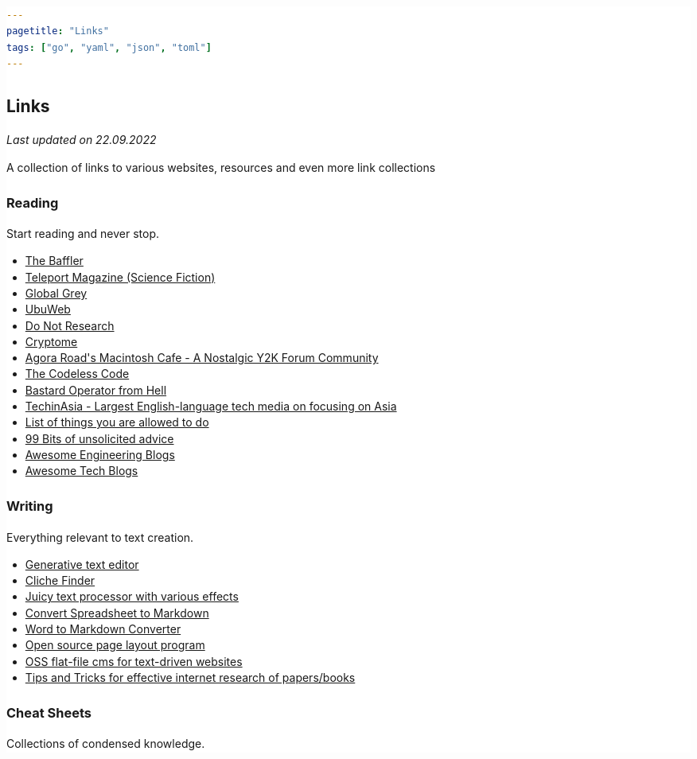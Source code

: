 ```yaml
---
pagetitle: "Links"
tags: ["go", "yaml", "json", "toml"]
---
```


## Links

_Last updated on 22.09.2022_

A collection of links to various websites, resources and even more link collections

### Reading

Start reading and never stop.

- [The Baffler](https://thebaffler.com/)
- [Teleport Magazine (Science Fiction)](https://www.teleportmagazine.com/)
- [Global Grey](https://www.globalgreyebooks.com/)
- [UbuWeb](https://www.ubu.com)
- [Do Not Research](https://donotresearch.net/)
- [Cryptome](https://cryptome.org/)
- [Agora Road's Macintosh Cafe - A Nostalgic Y2K Forum Community](https://forum.agoraroad.com/index.php)
- [The Codeless Code](http://thecodelesscode.com/)
- [Bastard Operator from Hell](http://www.dit.upm.es/~jantonio/personal/sysadmin/)
- [TechinAsia - Largest English-language tech media on focusing on Asia](https://www.techinasia.com/)
- [List of things you are allowed to do](https://milan.cvitkovic.net/writing/things_youre_allowed_to_do/)
- [99 Bits of unsolicited advice](https://kk.org/thetechnium/99-additional-bits-of-unsolicited-advice/)
- [Awesome Engineering Blogs](https://github.com/crispgm/awesome-engineering-blogs)
- [Awesome Tech Blogs](https://github.com/markodenic/awesome-tech-blogs)

### Writing

Everything relevant to text creation.

- [Generative text editor](https://automotron.io/)
- [Cliche Finder](http://cliche.theinfo.org/)
- [Juicy text processor with various effects](https://ash-k.itch.io/textreme)
- [Convert Spreadsheet to Markdown](https://tabletomarkdown.com/convert-spreadsheet-to-markdown/)
- [Word to Markdown Converter](https://word2md.com/)
- [Open source page layout program](https://www.scribus.net/introduction/)
- [OSS flat-file cms for text-driven websites](https://typemill.net/)
- [Tips and Tricks for effective internet research of papers/books](https://www.gwern.net/Search)

### Cheat Sheets

Collections of condensed knowledge.
